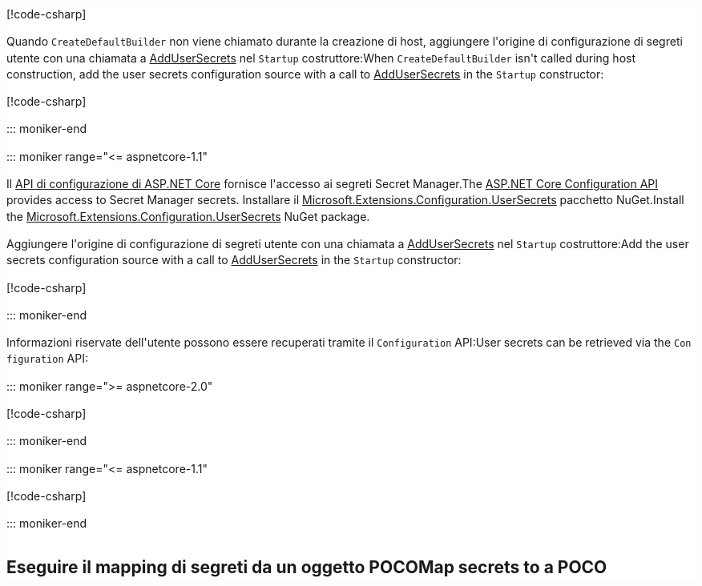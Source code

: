 [!code-csharp[](app-secrets/samples/2.x/UserSecrets/Program.cs?name=snippet_CreateWebHostBuilder&highlight=2)]

<span data-ttu-id="b6dc8-189">Quando `CreateDefaultBuilder` non viene chiamato durante la creazione di host, aggiungere l'origine di configurazione di segreti utente con una chiamata a [AddUserSecrets](/dotnet/api/microsoft.extensions.configuration.usersecretsconfigurationextensions.addusersecrets) nel `Startup` costruttore:</span><span class="sxs-lookup"><span data-stu-id="b6dc8-189">When `CreateDefaultBuilder` isn't called during host construction, add the user secrets configuration source with a call to [AddUserSecrets](/dotnet/api/microsoft.extensions.configuration.usersecretsconfigurationextensions.addusersecrets) in the `Startup` constructor:</span></span>

[!code-csharp[](app-secrets/samples/1.x/UserSecrets/Startup.cs?name=snippet_StartupConstructor&highlight=12)]

::: moniker-end

::: moniker range="<= aspnetcore-1.1"

<span data-ttu-id="b6dc8-190">Il [API di configurazione di ASP.NET Core](xref:fundamentals/configuration/index) fornisce l'accesso ai segreti Secret Manager.</span><span class="sxs-lookup"><span data-stu-id="b6dc8-190">The [ASP.NET Core Configuration API](xref:fundamentals/configuration/index) provides access to Secret Manager secrets.</span></span> <span data-ttu-id="b6dc8-191">Installare il [Microsoft.Extensions.Configuration.UserSecrets](https://www.nuget.org/packages/Microsoft.Extensions.Configuration.UserSecrets) pacchetto NuGet.</span><span class="sxs-lookup"><span data-stu-id="b6dc8-191">Install the [Microsoft.Extensions.Configuration.UserSecrets](https://www.nuget.org/packages/Microsoft.Extensions.Configuration.UserSecrets) NuGet package.</span></span>

<span data-ttu-id="b6dc8-192">Aggiungere l'origine di configurazione di segreti utente con una chiamata a [AddUserSecrets](/dotnet/api/microsoft.extensions.configuration.usersecretsconfigurationextensions.addusersecrets) nel `Startup` costruttore:</span><span class="sxs-lookup"><span data-stu-id="b6dc8-192">Add the user secrets configuration source with a call to [AddUserSecrets](/dotnet/api/microsoft.extensions.configuration.usersecretsconfigurationextensions.addusersecrets) in the `Startup` constructor:</span></span>

[!code-csharp[](app-secrets/samples/1.x/UserSecrets/Startup.cs?name=snippet_StartupConstructor&highlight=12)]

::: moniker-end

<span data-ttu-id="b6dc8-193">Informazioni riservate dell'utente possono essere recuperati tramite il `Configuration` API:</span><span class="sxs-lookup"><span data-stu-id="b6dc8-193">User secrets can be retrieved via the `Configuration` API:</span></span>

::: moniker range=">= aspnetcore-2.0"

[!code-csharp[](app-secrets/samples/2.x/UserSecrets/Startup.cs?name=snippet_StartupClass&highlight=14)]

::: moniker-end

::: moniker range="<= aspnetcore-1.1"

[!code-csharp[](app-secrets/samples/1.x/UserSecrets/Startup.cs?name=snippet_StartupClass&highlight=26)]

::: moniker-end

## <a name="map-secrets-to-a-poco"></a><span data-ttu-id="b6dc8-194">Eseguire il mapping di segreti da un oggetto POCO</span><span class="sxs-lookup"><span data-stu-id="b6dc8-194">Map secrets to a POCO</span></span>
